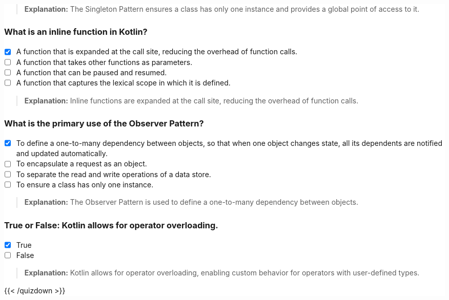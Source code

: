> **Explanation:** The Singleton Pattern ensures a class has only one instance and provides a global point of access to it.

### What is an inline function in Kotlin?

- [x] A function that is expanded at the call site, reducing the overhead of function calls.
- [ ] A function that takes other functions as parameters.
- [ ] A function that can be paused and resumed.
- [ ] A function that captures the lexical scope in which it is defined.

> **Explanation:** Inline functions are expanded at the call site, reducing the overhead of function calls.

### What is the primary use of the Observer Pattern?

- [x] To define a one-to-many dependency between objects, so that when one object changes state, all its dependents are notified and updated automatically.
- [ ] To encapsulate a request as an object.
- [ ] To separate the read and write operations of a data store.
- [ ] To ensure a class has only one instance.

> **Explanation:** The Observer Pattern is used to define a one-to-many dependency between objects.

### True or False: Kotlin allows for operator overloading.

- [x] True
- [ ] False

> **Explanation:** Kotlin allows for operator overloading, enabling custom behavior for operators with user-defined types.

{{< /quizdown >}}
